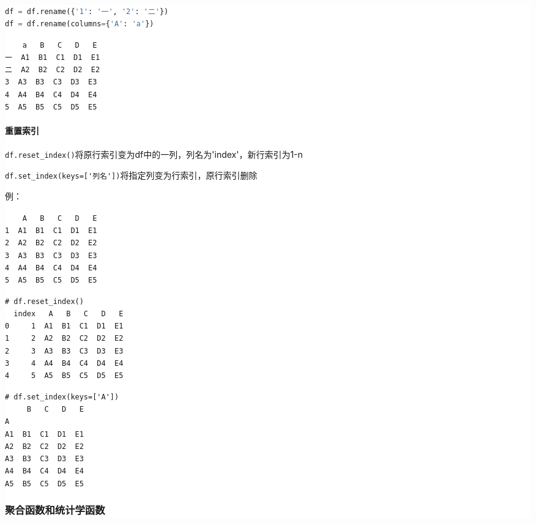 
```py
df = df.rename({'1': '一', '2': '二'})
df = df.rename(columns={'A': 'a'})
```


```
    a   B   C   D   E
一  A1  B1  C1  D1  E1
二  A2  B2  C2  D2  E2
3  A3  B3  C3  D3  E3
4  A4  B4  C4  D4  E4
5  A5  B5  C5  D5  E5
```


#### 重置索引

`df.reset_index()`将原行索引变为df中的一列，列名为'index'，新行索引为1-n

`df.set_index(keys=['列名'])`将指定列变为行索引，原行索引删除

例：

```
    A   B   C   D   E
1  A1  B1  C1  D1  E1
2  A2  B2  C2  D2  E2
3  A3  B3  C3  D3  E3
4  A4  B4  C4  D4  E4
5  A5  B5  C5  D5  E5
```


```
# df.reset_index()
  index   A   B   C   D   E
0     1  A1  B1  C1  D1  E1
1     2  A2  B2  C2  D2  E2
2     3  A3  B3  C3  D3  E3
3     4  A4  B4  C4  D4  E4
4     5  A5  B5  C5  D5  E5
```


```
# df.set_index(keys=['A'])
     B   C   D   E
A                 
A1  B1  C1  D1  E1
A2  B2  C2  D2  E2
A3  B3  C3  D3  E3
A4  B4  C4  D4  E4
A5  B5  C5  D5  E5
```


### 聚合函数和统计学函数
